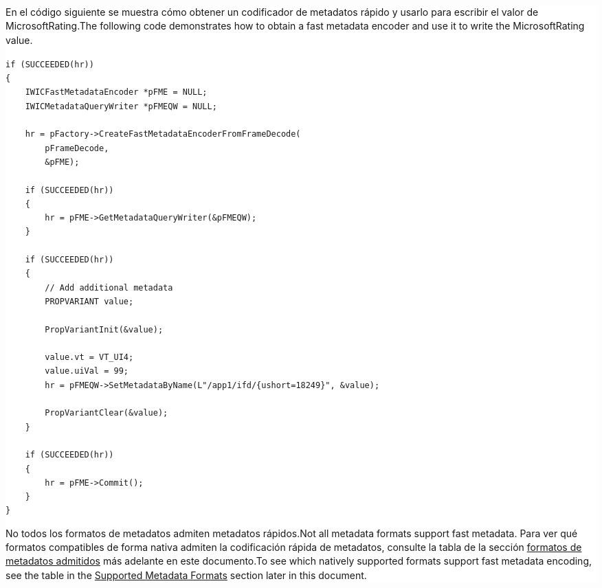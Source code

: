 <span data-ttu-id="03bae-162">En el código siguiente se muestra cómo obtener un codificador de metadatos rápido y usarlo para escribir el valor de MicrosoftRating.</span><span class="sxs-lookup"><span data-stu-id="03bae-162">The following code demonstrates how to obtain a fast metadata encoder and use it to write the MicrosoftRating value.</span></span>


```
if (SUCCEEDED(hr))
{
    IWICFastMetadataEncoder *pFME = NULL;
    IWICMetadataQueryWriter *pFMEQW = NULL;

    hr = pFactory->CreateFastMetadataEncoderFromFrameDecode(
        pFrameDecode,
        &pFME);

    if (SUCCEEDED(hr))
    {
        hr = pFME->GetMetadataQueryWriter(&pFMEQW);
    }

    if (SUCCEEDED(hr))
    {
        // Add additional metadata
        PROPVARIANT value;

        PropVariantInit(&value);

        value.vt = VT_UI4;
        value.uiVal = 99;
        hr = pFMEQW->SetMetadataByName(L"/app1/ifd/{ushort=18249}", &value);

        PropVariantClear(&value);
    }

    if (SUCCEEDED(hr))
    {
        hr = pFME->Commit();
    }
}
```



<span data-ttu-id="03bae-163">No todos los formatos de metadatos admiten metadatos rápidos.</span><span class="sxs-lookup"><span data-stu-id="03bae-163">Not all metadata formats support fast metadata.</span></span> <span data-ttu-id="03bae-164">Para ver qué formatos compatibles de forma nativa admiten la codificación rápida de metadatos, consulte la tabla de la sección [formatos de metadatos admitidos](#supported-metadata-formats) más adelante en este documento.</span><span class="sxs-lookup"><span data-stu-id="03bae-164">To see which natively supported formats support fast metadata encoding, see the table in the [Supported Metadata Formats](#supported-metadata-formats) section later in this document.</span></span>

